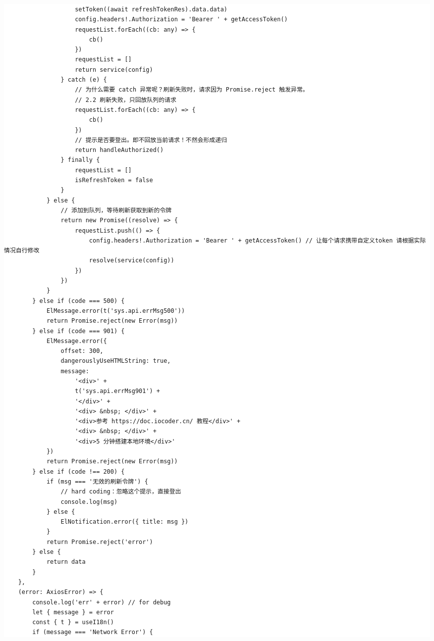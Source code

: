 ```
                    setToken((await refreshTokenRes).data.data)
                    config.headers!.Authorization = 'Bearer ' + getAccessToken()
                    requestList.forEach((cb: any) => {
                        cb()
                    })
                    requestList = []
                    return service(config)
                } catch (e) {
                    // 为什么需要 catch 异常呢？刷新失败时，请求因为 Promise.reject 触发异常。
                    // 2.2 刷新失败，只回放队列的请求
                    requestList.forEach((cb: any) => {
                        cb()
                    })
                    // 提示是否要登出。即不回放当前请求！不然会形成递归
                    return handleAuthorized()
                } finally {
                    requestList = []
                    isRefreshToken = false
                }
            } else {
                // 添加到队列，等待刷新获取到新的令牌
                return new Promise((resolve) => {
                    requestList.push(() => {
                        config.headers!.Authorization = 'Bearer ' + getAccessToken() // 让每个请求携带自定义token 请根据实际情况自行修改
                        resolve(service(config))
                    })
                })
            }
        } else if (code === 500) {
            ElMessage.error(t('sys.api.errMsg500'))
            return Promise.reject(new Error(msg))
        } else if (code === 901) {
            ElMessage.error({
                offset: 300,
                dangerouslyUseHTMLString: true,
                message:
                    '<div>' +
                    t('sys.api.errMsg901') +
                    '</div>' +
                    '<div> &nbsp; </div>' +
                    '<div>参考 https://doc.iocoder.cn/ 教程</div>' +
                    '<div> &nbsp; </div>' +
                    '<div>5 分钟搭建本地环境</div>'
            })
            return Promise.reject(new Error(msg))
        } else if (code !== 200) {
            if (msg === '无效的刷新令牌') {
                // hard coding：忽略这个提示，直接登出
                console.log(msg)
            } else {
                ElNotification.error({ title: msg })
            }
            return Promise.reject('error')
        } else {
            return data
        }
    },
    (error: AxiosError) => {
        console.log('err' + error) // for debug
        let { message } = error
        const { t } = useI18n()
        if (message === 'Network Error') {
```